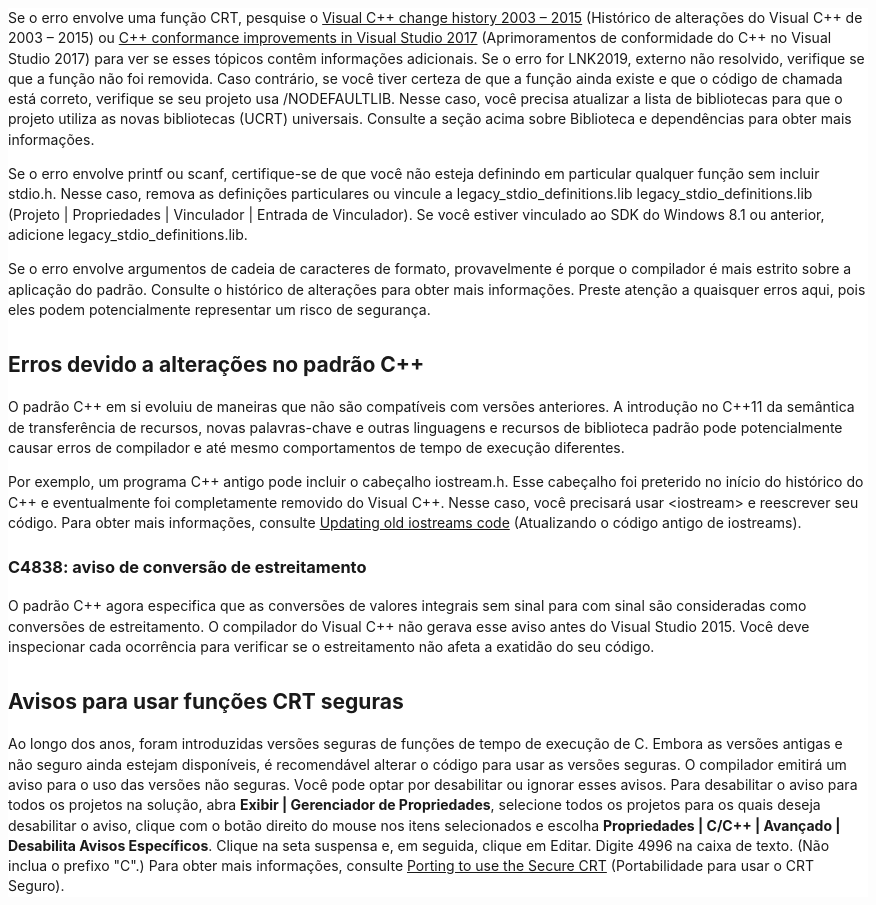  Se o erro envolve uma função CRT, pesquise o [Visual C++ change history 2003 – 2015](visual-cpp-change-history-2003-2015.md) (Histórico de alterações do Visual C++ de 2003 – 2015) ou [C++ conformance improvements in Visual Studio 2017](../cpp-conformance-improvements-2017.md) (Aprimoramentos de conformidade do C++ no Visual Studio 2017) para ver se esses tópicos contêm informações adicionais. Se o erro for LNK2019, externo não resolvido, verifique se que a função não foi removida. Caso contrário, se você tiver certeza de que a função ainda existe e que o código de chamada está correto, verifique se seu projeto usa /NODEFAULTLIB. Nesse caso, você precisa atualizar a lista de bibliotecas para que o projeto utiliza as novas bibliotecas (UCRT) universais. Consulte a seção acima sobre Biblioteca e dependências para obter mais informações.  
  
 Se o erro envolve printf ou scanf, certifique-se de que você não esteja definindo em particular qualquer função sem incluir stdio.h. Nesse caso, remova as definições particulares ou vincule a legacy_stdio_definitions.lib legacy_stdio_definitions.lib (Projeto &#124; Propriedades &#124; Vinculador &#124; Entrada de Vinculador). Se você estiver vinculado ao SDK do Windows 8.1 ou anterior, adicione legacy_stdio_definitions.lib.  
  
 Se o erro envolve argumentos de cadeia de caracteres de formato, provavelmente é porque o compilador é mais estrito sobre a aplicação do padrão. Consulte o histórico de alterações para obter mais informações. Preste atenção a quaisquer erros aqui, pois eles podem potencialmente representar um risco de segurança.  
  
## <a name="errors-due-to-changes-in-the-c-standard"></a>Erros devido a alterações no padrão C++  
 O padrão C++ em si evoluiu de maneiras que não são compatíveis com versões anteriores. A introdução no C++11 da semântica de transferência de recursos, novas palavras-chave e outras linguagens e recursos de biblioteca padrão pode potencialmente causar erros de compilador e até mesmo comportamentos de tempo de execução diferentes.  
  
 Por exemplo, um programa C++ antigo pode incluir o cabeçalho iostream.h. Esse cabeçalho foi preterido no início do histórico do C++ e eventualmente foi completamente removido do Visual C++. Nesse caso, você precisará usar \<iostream> e reescrever seu código. Para obter mais informações, consulte [Updating old iostreams code](porting-guide-spy-increment.md#updating_iostreams_code) (Atualizando o código antigo de iostreams).  
  
### <a name="c4838-narrowing-conversion-warning"></a>C4838: aviso de conversão de estreitamento  
 O padrão C++ agora especifica que as conversões de valores integrais sem sinal para com sinal são consideradas como conversões de estreitamento. O compilador do Visual C++ não gerava esse aviso antes do Visual Studio 2015. Você deve inspecionar cada ocorrência para verificar se o estreitamento não afeta a exatidão do seu código.  
  
## <a name="warnings-to-use-secure-crt-functions"></a>Avisos para usar funções CRT seguras  
 Ao longo dos anos, foram introduzidas versões seguras de funções de tempo de execução de C. Embora as versões antigas e não seguro ainda estejam disponíveis, é recomendável alterar o código para usar as versões seguras. O compilador emitirá um aviso para o uso das versões não seguras. Você pode optar por desabilitar ou ignorar esses avisos. Para desabilitar o aviso para todos os projetos na solução, abra **Exibir &#124; Gerenciador de Propriedades**, selecione todos os projetos para os quais deseja desabilitar o aviso, clique com o botão direito do mouse nos itens selecionados e escolha **Propriedades &#124; C/C++ &#124; Avançado &#124; Desabilita Avisos Específicos**. Clique na seta suspensa e, em seguida, clique em Editar. Digite 4996 na caixa de texto. (Não inclua o prefixo "C".) Para obter mais informações, consulte [Porting to use the Secure CRT](porting-guide-spy-increment.md#porting_to_secure_crt) (Portabilidade para usar o CRT Seguro).  
  